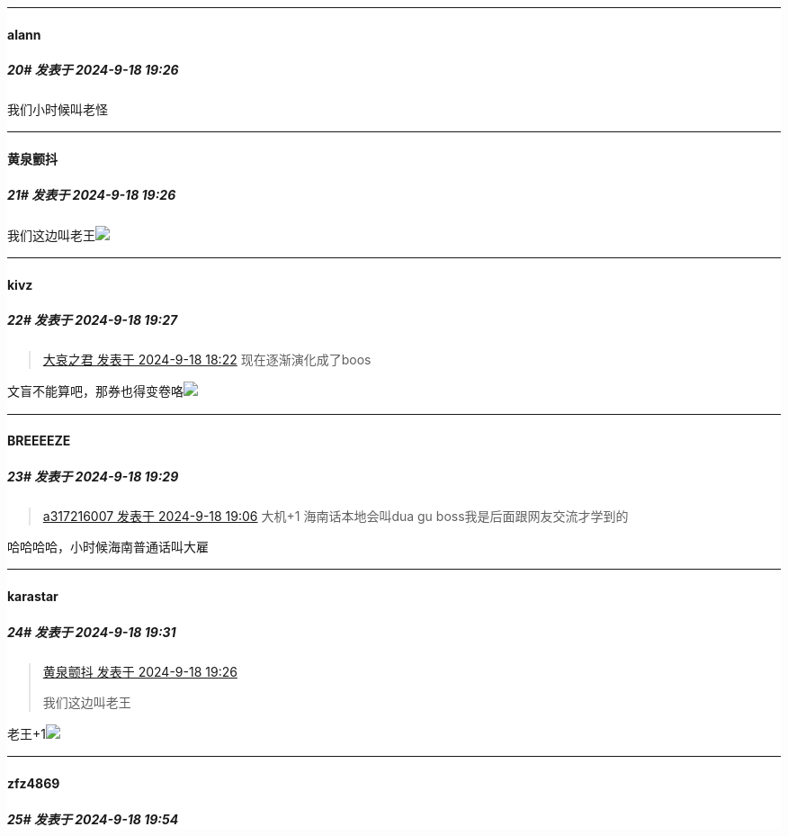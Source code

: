 *****

####  alann  
##### 20#       发表于 2024-9-18 19:26

我们小时候叫老怪

*****

####  黄泉颤抖  
##### 21#       发表于 2024-9-18 19:26

我们这边叫老王<img src="https://static.saraba1st.com/image/smiley/face2017/034.png" referrerpolicy="no-referrer">

*****

####  kivz  
##### 22#       发表于 2024-9-18 19:27

<blockquote><a href="httphttps://bbs.saraba1st.com/2b/forum.php?mod=redirect&amp;goto=findpost&amp;pid=66238349&amp;ptid=2199843" target="_blank">大哀之君 发表于 2024-9-18 18:22</a>
现在逐渐演化成了boos</blockquote>
文盲不能算吧，那券也得变卷咯<img src="https://static.saraba1st.com/image/smiley/face2017/002.png" referrerpolicy="no-referrer">

*****

####  BREEEEZE  
##### 23#       发表于 2024-9-18 19:29

<blockquote><a href="httphttps://bbs.saraba1st.com/2b/forum.php?mod=redirect&amp;goto=findpost&amp;pid=66238695&amp;ptid=2199843" target="_blank">a317216007 发表于 2024-9-18 19:06</a>
大机+1
海南话本地会叫dua gu
boss我是后面跟网友交流才学到的</blockquote>
哈哈哈哈，小时候海南普通话叫大雇

*****

####  karastar  
##### 24#       发表于 2024-9-18 19:31

<blockquote><a href="httphttps://bbs.saraba1st.com/2b/forum.php?mod=redirect&amp;goto=findpost&amp;pid=66238835&amp;ptid=2199843" target="_blank">黄泉颤抖 发表于 2024-9-18 19:26</a>

我们这边叫老王</blockquote>
老王+1<img src="https://static.saraba1st.com/image/smiley/face2017/067.png" referrerpolicy="no-referrer">

*****

####  zfz4869  
##### 25#       发表于 2024-9-18 19:54
